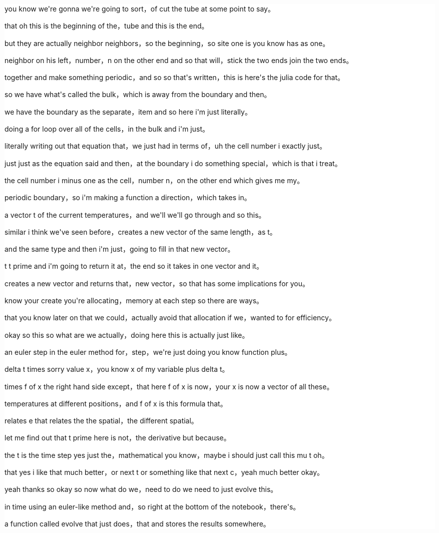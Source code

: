 you know we're gonna we're going to sort，of cut the tube at some point to say。

that oh this is the beginning of the，tube and this is the end。

but they are actually neighbor neighbors，so the beginning，so site one is you know has as one。

neighbor on his left，number，n on the other end and so that will，stick the two ends join the two ends。

together and make something periodic，and so so that's written，this is here's the julia code for that。

so we have what's called the bulk，which is away from the boundary and then。

we have the boundary as the separate，item and so here i'm just literally。

doing a for loop over all of the cells，in the bulk and i'm just。

literally writing out that equation that，we just had in terms of，uh the cell number i exactly just。

just just as the equation said and then，at the boundary i do something special，which is that i treat。

the cell number i minus one as the cell，number n，on the other end which gives me my。

periodic boundary，so i'm making a function a direction，which takes in。

a vector t of the current temperatures，and we'll we'll go through and so this。

similar i think we've seen before，creates a new vector of the same length，as t。

and the same type and then i'm just，going to fill in that new vector。

t t prime and i'm going to return it at，the end so it takes in one vector and it。

creates a new vector and returns that，new vector，so that has some implications for you。

know your create you're allocating，memory at each step so there are ways。

that you know later on that we could，actually avoid that allocation if we，wanted to for efficiency。

okay so this so what are we actually，doing here this is actually just like。

an euler step in the euler method for，step，we're just doing you know function plus。

delta t times sorry value x，you know x of my variable plus delta t。

times f of x the right hand side except，that here f of x is now，your x is now a vector of all these。

temperatures at different positions，and f of x is this formula that。

relates e that relates the the spatial，the different spatial。

let me find out that t prime here is not，the derivative but because。

the t is the time step yes just the，mathematical you know，maybe i should just call this mu t oh。

that yes i like that much better，or next t or something like that next c，yeah much better okay。

yeah thanks so okay so now what do we，need to do we need to just evolve this。

in time using an euler-like method and，so right at the bottom of the notebook，there's。

a function called evolve that just does，that and stores the results somewhere。
